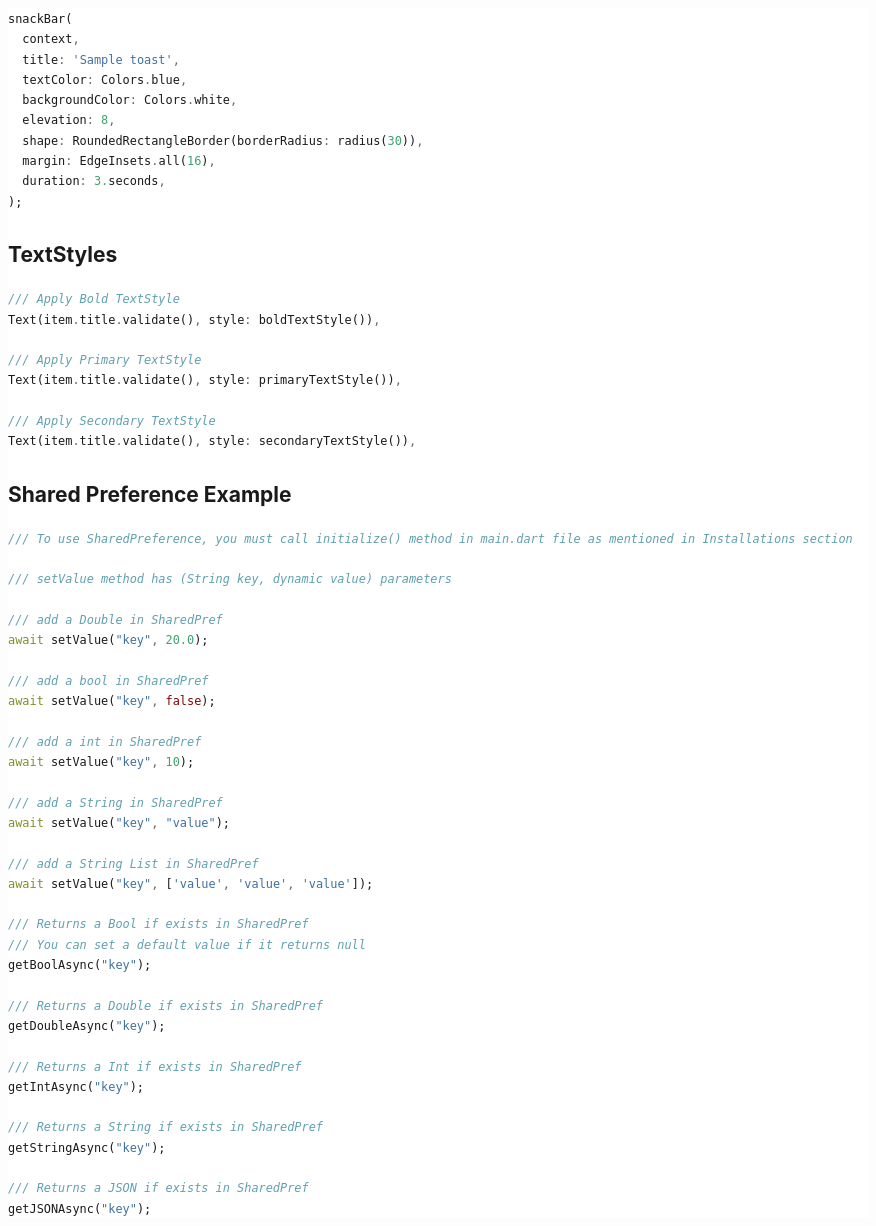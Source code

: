 ```dart
snackBar(
  context,
  title: 'Sample toast',
  textColor: Colors.blue,
  backgroundColor: Colors.white,
  elevation: 8,
  shape: RoundedRectangleBorder(borderRadius: radius(30)),
  margin: EdgeInsets.all(16),
  duration: 3.seconds,
);
```

## TextStyles
```dart
/// Apply Bold TextStyle
Text(item.title.validate(), style: boldTextStyle()),
    
/// Apply Primary TextStyle
Text(item.title.validate(), style: primaryTextStyle()),
    
/// Apply Secondary TextStyle
Text(item.title.validate(), style: secondaryTextStyle()),
```

## Shared Preference Example
```dart
/// To use SharedPreference, you must call initialize() method in main.dart file as mentioned in Installations section

/// setValue method has (String key, dynamic value) parameters

/// add a Double in SharedPref
await setValue("key", 20.0);

/// add a bool in SharedPref
await setValue("key", false);

/// add a int in SharedPref
await setValue("key", 10);

/// add a String in SharedPref
await setValue("key", "value");

/// add a String List in SharedPref
await setValue("key", ['value', 'value', 'value']);

/// Returns a Bool if exists in SharedPref
/// You can set a default value if it returns null
getBoolAsync("key");

/// Returns a Double if exists in SharedPref
getDoubleAsync("key");

/// Returns a Int if exists in SharedPref
getIntAsync("key");

/// Returns a String if exists in SharedPref
getStringAsync("key");

/// Returns a JSON if exists in SharedPref
getJSONAsync("key");

```

[tracker]: https://github.com/bhoominn/nb_utils/issues
